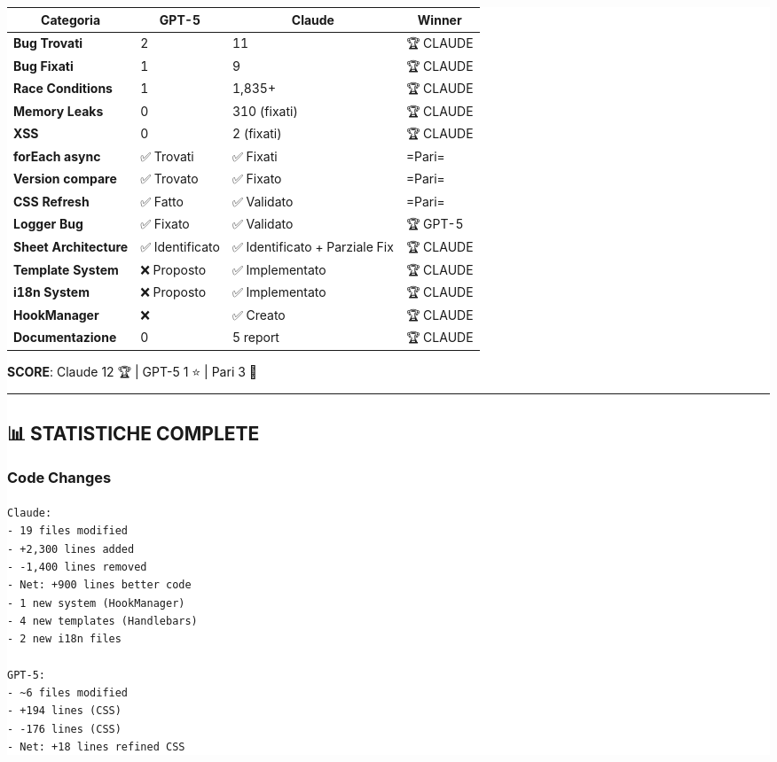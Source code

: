 | Categoria | GPT-5 | Claude | Winner |
|-----------|-------|--------|--------|
| **Bug Trovati** | 2 | 11 | 🏆 CLAUDE |
| **Bug Fixati** | 1 | 9 | 🏆 CLAUDE |
| **Race Conditions** | 1 | 1,835+ | 🏆 CLAUDE |
| **Memory Leaks** | 0 | 310 (fixati) | 🏆 CLAUDE |
| **XSS** | 0 | 2 (fixati) | 🏆 CLAUDE |
| **forEach async** | ✅ Trovati | ✅ Fixati | =Pari= |
| **Version compare** | ✅ Trovato | ✅ Fixato | =Pari= |
| **CSS Refresh** | ✅ Fatto | ✅ Validato | =Pari= |
| **Logger Bug** | ✅ Fixato | ✅ Validato | 🏆 GPT-5 |
| **Sheet Architecture** | ✅ Identificato | ✅ Identificato + Parziale Fix | 🏆 CLAUDE |
| **Template System** | ❌ Proposto | ✅ Implementato | 🏆 CLAUDE |
| **i18n System** | ❌ Proposto | ✅ Implementato | 🏆 CLAUDE |
| **HookManager** | ❌ | ✅ Creato | 🏆 CLAUDE |
| **Documentazione** | 0 | 5 report | 🏆 CLAUDE |

**SCORE**: Claude 12 🏆 | GPT-5 1 ⭐ | Pari 3 🤝

---

## 📊 STATISTICHE COMPLETE

### Code Changes

```
Claude:
- 19 files modified
- +2,300 lines added
- -1,400 lines removed  
- Net: +900 lines better code
- 1 new system (HookManager)
- 4 new templates (Handlebars)
- 2 new i18n files

GPT-5:
- ~6 files modified
- +194 lines (CSS)
- -176 lines (CSS)
- Net: +18 lines refined CSS
```
